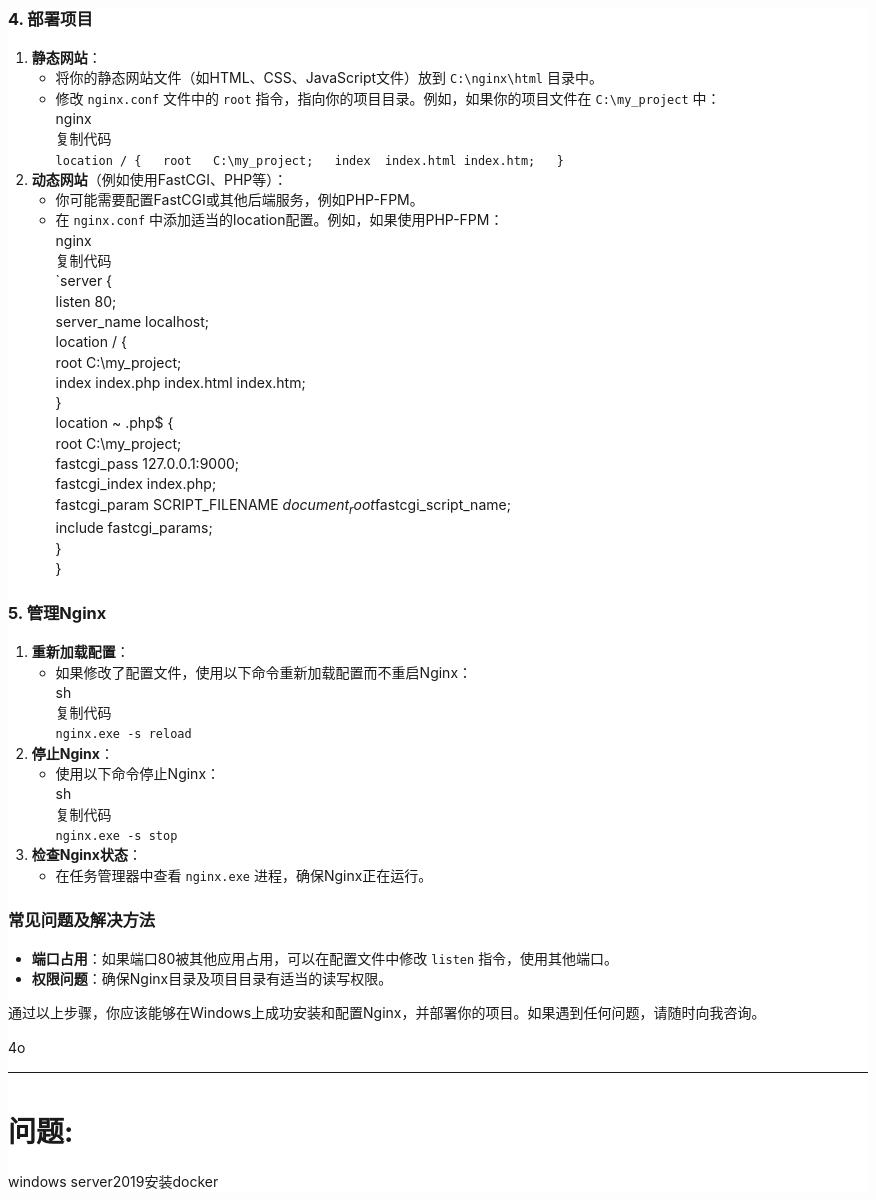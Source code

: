 ### 4\. 部署项目

1. **静态网站**：  
   * 将你的静态网站文件（如HTML、CSS、JavaScript文件）放到 `C:\nginx\html` 目录中。  
   * 修改 `nginx.conf` 文件中的 `root` 指令，指向你的项目目录。例如，如果你的项目文件在 `C:\my_project` 中：  
   nginx  
   复制代码  
   `location / {  
       root   C:\my_project;  
       index  index.html index.htm;  
   }  
   `
2. **动态网站**（例如使用FastCGI、PHP等）：  
   * 你可能需要配置FastCGI或其他后端服务，例如PHP-FPM。  
   * 在 `nginx.conf` 中添加适当的location配置。例如，如果使用PHP-FPM：  
   nginx  
   复制代码  
   `server {  
       listen       80;  
       server_name  localhost;  
       location / {  
           root   C:\my_project;  
           index  index.php index.html index.htm;  
       }  
       location ~ \.php$ {  
           root           C:\my_project;  
           fastcgi_pass   127.0.0.1:9000;  
           fastcgi_index  index.php;  
           fastcgi_param  SCRIPT_FILENAME  $document_root$fastcgi_script_name;  
           include        fastcgi_params;  
       }  
   }  
   ```

### 5\. 管理Nginx

1. **重新加载配置**：  
   * 如果修改了配置文件，使用以下命令重新加载配置而不重启Nginx：  
   sh  
   复制代码  
   `nginx.exe -s reload  
   `
2. **停止Nginx**：  
   * 使用以下命令停止Nginx：  
   sh  
   复制代码  
   `nginx.exe -s stop  
   `
3. **检查Nginx状态**：  
   * 在任务管理器中查看 `nginx.exe` 进程，确保Nginx正在运行。

### 常见问题及解决方法

* **端口占用**：如果端口80被其他应用占用，可以在配置文件中修改 `listen` 指令，使用其他端口。
* **权限问题**：确保Nginx目录及项目目录有适当的读写权限。

通过以上步骤，你应该能够在Windows上成功安装和配置Nginx，并部署你的项目。如果遇到任何问题，请随时向我咨询。

4o

--- 
# 问题: 
windows server2019安装docker
   ```